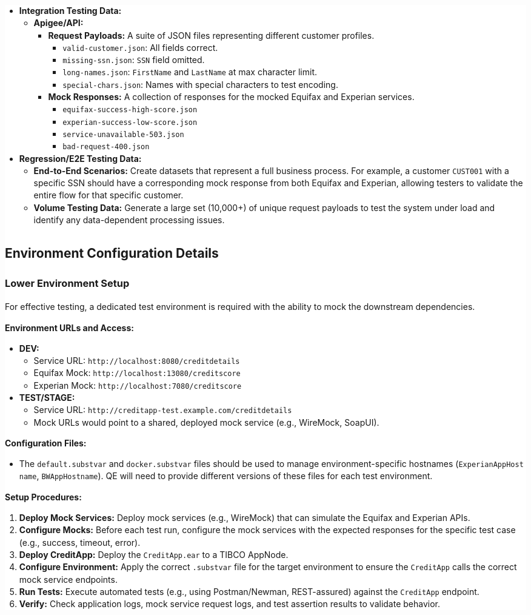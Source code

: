 -   **Integration Testing Data:**
    -   **Apigee/API:**
        -   **Request Payloads:** A suite of JSON files representing different customer profiles.
            -   `valid-customer.json`: All fields correct.
            -   `missing-ssn.json`: `SSN` field omitted.
            -   `long-names.json`: `FirstName` and `LastName` at max character limit.
            -   `special-chars.json`: Names with special characters to test encoding.
        -   **Mock Responses:** A collection of responses for the mocked Equifax and Experian services.
            -   `equifax-success-high-score.json`
            -   `experian-success-low-score.json`
            -   `service-unavailable-503.json`
            -   `bad-request-400.json`
-   **Regression/E2E Testing Data:**
    -   **End-to-End Scenarios:** Create datasets that represent a full business process. For example, a customer `CUST001` with a specific SSN should have a corresponding mock response from both Equifax and Experian, allowing testers to validate the entire flow for that specific customer.
    -   **Volume Testing Data:** Generate a large set (10,000+) of unique request payloads to test the system under load and identify any data-dependent processing issues.

## Environment Configuration Details

### Lower Environment Setup

For effective testing, a dedicated test environment is required with the ability to mock the downstream dependencies.

**Environment URLs and Access:**
-   **DEV:**
    -   Service URL: `http://localhost:8080/creditdetails`
    -   Equifax Mock: `http://localhost:13080/creditscore`
    -   Experian Mock: `http://localhost:7080/creditscore`
-   **TEST/STAGE:**
    -   Service URL: `http://creditapp-test.example.com/creditdetails`
    -   Mock URLs would point to a shared, deployed mock service (e.g., WireMock, SoapUI).

**Configuration Files:**
-   The `default.substvar` and `docker.substvar` files should be used to manage environment-specific hostnames (`ExperianAppHostname`, `BWAppHostname`). QE will need to provide different versions of these files for each test environment.

**Setup Procedures:**
1.  **Deploy Mock Services:** Deploy mock services (e.g., WireMock) that can simulate the Equifax and Experian APIs.
2.  **Configure Mocks:** Before each test run, configure the mock services with the expected responses for the specific test case (e.g., success, timeout, error).
3.  **Deploy CreditApp:** Deploy the `CreditApp.ear` to a TIBCO AppNode.
4.  **Configure Environment:** Apply the correct `.substvar` file for the target environment to ensure the `CreditApp` calls the correct mock service endpoints.
5.  **Run Tests:** Execute automated tests (e.g., using Postman/Newman, REST-assured) against the `CreditApp` endpoint.
6.  **Verify:** Check application logs, mock service request logs, and test assertion results to validate behavior.
